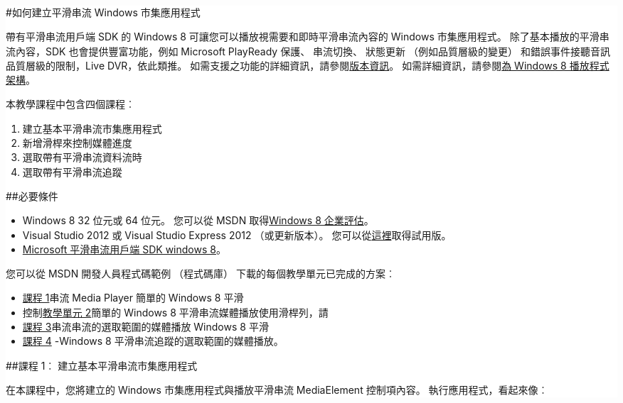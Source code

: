 <properties 
    pageTitle="平滑串流 Windows 市集應用程式教學課程 |Microsoft Azure" 
    description="瞭解如何使用 Azure 媒體服務建立內容與 XML MediaElement 控制項播放平滑串流 C# Windows 市集應用程式。" 
    services="media-services" 
    documentationCenter="" 
    authors="juliako" 
    manager="erikre" 
    editor=""/>

<tags 
    ms.service="media-services" 
    ms.workload="media" 
    ms.tgt_pltfrm="na" 
    ms.devlang="na" 
    ms.topic="article" 
    ms.date="09/26/2016"  
    ms.author="juliako"/>



#<a name="how-to-build-a-smooth-streaming-windows-store-application"></a>如何建立平滑串流 Windows 市集應用程式

帶有平滑串流用戶端 SDK 的 Windows 8 可讓您可以播放視需要和即時平滑串流內容的 Windows 市集應用程式。 除了基本播放的平滑串流內容，SDK 也會提供豐富功能，例如 Microsoft PlayReady 保護、 串流切換、 狀態更新 （例如品質層級的變更） 和錯誤事件接聽音訊品質層級的限制，Live DVR，依此類推。 如需支援之功能的詳細資訊，請參閱[版本資訊](http://www.iis.net/learn/media/smooth-streaming/smooth-streaming-client-sdk-for-windows-8-release-notes)。 如需詳細資訊，請參閱[為 Windows 8 播放程式架構](http://playerframework.codeplex.com/)。 

本教學課程中包含四個課程︰

1. 建立基本平滑串流市集應用程式
2. 新增滑桿來控制媒體進度
3. 選取帶有平滑串流資料流時
4. 選取帶有平滑串流追蹤

##<a name="prerequisites"></a>必要條件

- Windows 8 32 位元或 64 位元。 您可以從 MSDN 取得[Windows 8 企業評估](http://msdn.microsoft.com/evalcenter/jj554510.aspx)。
- Visual Studio 2012 或 Visual Studio Express 2012 （或更新版本）。 您可以從[這裡](http://www.microsoft.com/visualstudio/11/downloads)取得試用版。
- [Microsoft 平滑串流用戶端 SDK windows 8](http://visualstudiogallery.msdn.microsoft.com/04423d13-3b3e-4741-a01c-1ae29e84fea6?SRC=Homehttp://visualstudiogallery.msdn.microsoft.com/04423d13-3b3e-4741-a01c-1ae29e84fea6?SRC=Home)。


您可以從 MSDN 開發人員程式碼範例 （程式碼庫） 下載的每個教學單元已完成的方案︰ 

- [課程 1](http://code.msdn.microsoft.com/Smooth-Streaming-Client-0bb1471f)串流 Media Player 簡單的 Windows 8 平滑 
- 控制[教學單元 2](http://code.msdn.microsoft.com/A-simple-Windows-8-Smooth-ee98f63a)簡單的 Windows 8 平滑串流媒體播放使用滑桿列，請 
- [課程 3](http://code.msdn.microsoft.com/A-Windows-8-Smooth-883c3b44)串流串流的選取範圍的媒體播放 Windows 8 平滑  
- [課程 4](http://code.msdn.microsoft.com/A-Windows-8-Smooth-aa9e4907) -Windows 8 平滑串流追蹤的選取範圍的媒體播放。

##<a name="lesson-1-create-a-basic-smooth-streaming-store-application"></a>課程 1︰ 建立基本平滑串流市集應用程式

在本課程中，您將建立的 Windows 市集應用程式與播放平滑串流 MediaElement 控制項內容。  執行應用程式，看起來像︰
